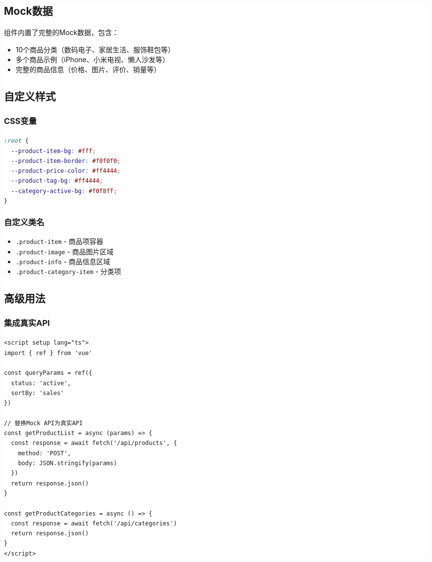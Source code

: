## Mock数据

组件内置了完整的Mock数据，包含：
- 10个商品分类（数码电子、家居生活、服饰鞋包等）
- 多个商品示例（iPhone、小米电视、懒人沙发等）
- 完整的商品信息（价格、图片、评价、销量等）

## 自定义样式

### CSS变量
```css
:root {
  --product-item-bg: #fff;
  --product-item-border: #f0f0f0;
  --product-price-color: #ff4444;
  --product-tag-bg: #ff4444;
  --category-active-bg: #f0f8ff;
}
```

### 自定义类名
- `.product-item` - 商品项容器
- `.product-image` - 商品图片区域
- `.product-info` - 商品信息区域
- `.product-category-item` - 分类项

## 高级用法

### 集成真实API
```vue
<script setup lang="ts">
import { ref } from 'vue'

const queryParams = ref({
  status: 'active',
  sortBy: 'sales'
})

// 替换Mock API为真实API
const getProductList = async (params) => {
  const response = await fetch('/api/products', {
    method: 'POST',
    body: JSON.stringify(params)
  })
  return response.json()
}

const getProductCategories = async () => {
  const response = await fetch('/api/categories')
  return response.json()
}
</script>
```
